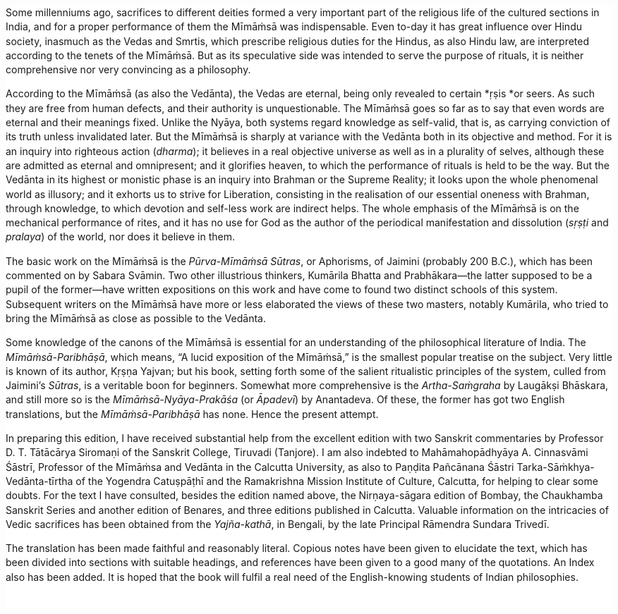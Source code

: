 Some millenniums ago, sacrifices to different deities formed a very important part of the religious life of the cultured sections in India, and for a proper performance of them the Mīmāṁsā was indispensable. Even to-day it has great influence over Hindu society, inasmuch as the Vedas and Smrtis, which prescribe religious duties for the Hindus, as also Hindu law, are interpreted according to the tenets of the Mīmāṁsā. But as its speculative side was intended to serve the purpose of rituals, it is neither comprehensive nor very convincing as a philosophy.

According to the Mīmāṁsā \(as also the Vedānta\), the Vedas are eternal, being only revealed to certain *ṛṣis *or seers. As such they are free from human defects, and their authority is unquestionable. The Mīmāṁsā goes so far as to say that even words are eternal and their meanings fixed. Unlike the Nyāya, both systems regard knowledge as self-valid, that is, as carrying conviction of its truth unless invalidated later. But the Mīmāṁsā is sharply at variance with the Vedānta both in its objective and method. For it is an inquiry into righteous action \(*dharma*\); it believes in a real objective universe as well as in a plurality of selves, although these are admitted as eternal and omnipresent; and it glorifies heaven, to which the performance of rituals is held to be the way. But the Vedānta in its highest or monistic phase is an inquiry into Brahman or the Supreme Reality; it looks upon the whole phenomenal world as illusory; and it exhorts us to strive for Liberation, consisting in the realisation of our essential oneness with Brahman, through knowledge, to which devotion and self-less work are indirect helps. The whole emphasis of the Mīmāṁsā is on the mechanical performance of rites, and it has no use for God as the author of the periodical manifestation and dissolution \(*sṛṣṭi* and *pralaya*\) of the world, nor does it believe in them.

The basic work on the Mīmāṁsā is the *Pūrva-Mīmāṁsā Sūtras*, or Aphorisms, of Jaimini \(probably 200 B.C.\), which has been commented on by Sabara Svāmin. Two other illustrious thinkers, Kumārila Bhatta and Prabhākara—the latter supposed to be a pupil of the former—have written expositions on this work and have come to found two distinct schools of this system. Subsequent writers on the Mīmāṁsā have more or less elaborated the views of these two masters, notably Kumārila, who tried to bring the Mīmāṁsā as close as possible to the Vedānta.

Some knowledge of the canons of the Mīmāṁsā is essential for an understanding of the philosophical literature of India. The *Mīmāṁsā-Paribhāṣā*, which means, “A lucid exposition of the Mīmāṁsā,” is the smallest popular treatise on the subject. Very little is known of its author, Kṛṣṇa Yajvan; but his book, setting forth some of the salient ritualistic principles of the system, culled from Jaimini’s *Sūtras*, is a veritable boon for beginners. Somewhat more comprehensive is the *Artha-Saṁgraha* by Laugākṣi Bhāskara, and still more so is the *Mīmāṁsā-Nyāya-Prakāśa* \(or *Āpadevī*\) by Anantadeva. Of these, the former has got two English translations, but the *Mīmāṁsā-Paribhāṣā* has none. Hence the present attempt.

In preparing this edition, I have received substantial help from the excellent edition with two Sanskrit commentaries by Professor D. T. Tātācārya Siromaṇi of the Sanskrit College, Tiruvadi \(Tanjore\). I am also indebted to Mahāmahopādhyāya A. Cinnasvāmi Śāstrī, Professor of the Mīmāṁsa and Vedānta in the Calcutta University, as also to Paṇḍita Pañcānana Śāstri Tarka-Sāṁkhya-Vedānta-tīrtha of the Yogendra Catuṣpāṭhī and the Ramakrishna Mission Institute of Culture, Calcutta, for helping to clear some doubts. For the text I have consulted, besides the edition named above, the Nirṇaya-sāgara edition of Bombay, the Chaukhamba Sanskrit Series and another edition of Benares, and three editions published in Calcutta. Valuable information on the intricacies of Vedic sacrifices has been obtained from the *Yajña-kathā*, in Bengali, by the late Principal Rāmendra Sundara Trivedī.

The translation has been made faithful and reasonably literal. Copious notes have been given to elucidate the text, which has been divided into sections with suitable headings, and references have been given to a good many of the quotations. An Index also has been added. It is hoped that the book will fulfil a real need of the English-knowing students of Indian philosophies.

 